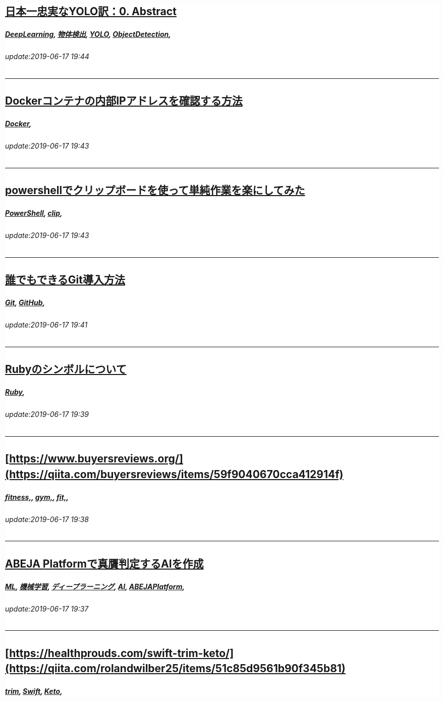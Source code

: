 ## [日本一忠実なYOLO訳：0. Abstract](https://qiita.com/mdo4nt6n/items/69c16ffdbaf75817b714)
##### [DeepLearning](https://qiita.com/tags/DeepLearning), [物体検出](https://qiita.com/tags/物体検出), [YOLO](https://qiita.com/tags/YOLO), [ObjectDetection](https://qiita.com/tags/ObjectDetection), 
###### update:2019-06-17 19:44
---
## [Dockerコンテナの内部IPアドレスを確認する方法](https://qiita.com/ponsuke0531/items/7e8e5081993a30afdc4a)
##### [Docker](https://qiita.com/tags/Docker), 
###### update:2019-06-17 19:43
---
## [powershellでクリップボードを使って単純作業を楽にしてみた](https://qiita.com/su-pleiades/items/5bc3f2a9eb188bb905ae)
##### [PowerShell](https://qiita.com/tags/PowerShell), [clip](https://qiita.com/tags/clip), 
###### update:2019-06-17 19:43
---
## [誰でもできるGit導入方法](https://qiita.com/Toshiki23/items/5539c97711bc9d663c31)
##### [Git](https://qiita.com/tags/Git), [GitHub](https://qiita.com/tags/GitHub), 
###### update:2019-06-17 19:41
---
## [Rubyのシンボルについて](https://qiita.com/okamoto_ryo/items/2b06234faab810c9c53f)
##### [Ruby](https://qiita.com/tags/Ruby), 
###### update:2019-06-17 19:39
---
## [https://www.buyersreviews.org/](https://qiita.com/buyersreviews/items/59f9040670cca412914f)
##### [fitness,](https://qiita.com/tags/fitness,), [gym,](https://qiita.com/tags/gym,), [fit,](https://qiita.com/tags/fit,), 
###### update:2019-06-17 19:38
---
## [ABEJA Platformで真贋判定するAIを作成](https://qiita.com/takahiro-kato/items/c077247459d3fce48e9f)
##### [ML](https://qiita.com/tags/ML), [機械学習](https://qiita.com/tags/機械学習), [ディープラーニング](https://qiita.com/tags/ディープラーニング), [AI](https://qiita.com/tags/AI), [ABEJAPlatform](https://qiita.com/tags/ABEJAPlatform), 
###### update:2019-06-17 19:37
---
## [https://healthprouds.com/swift-trim-keto/](https://qiita.com/rolandwilber25/items/51c85d9561b90f345b81)
##### [trim](https://qiita.com/tags/trim), [Swift](https://qiita.com/tags/Swift), [Keto](https://qiita.com/tags/Keto), 